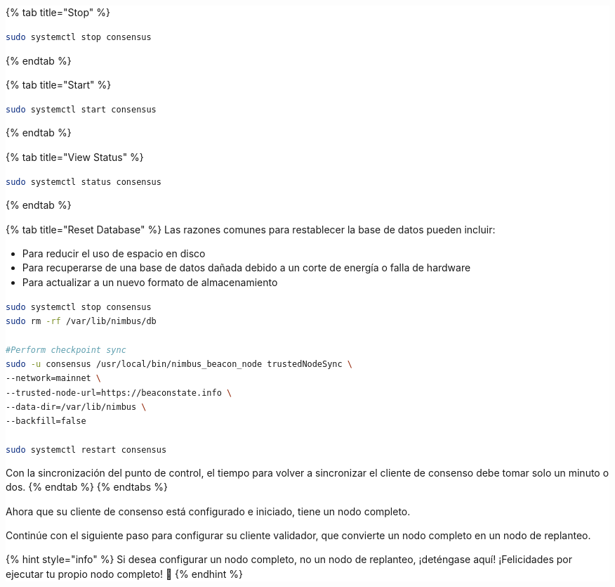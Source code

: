 {% tab title="Stop" %}
```bash
sudo systemctl stop consensus
```
{% endtab %}

{% tab title="Start" %}
```bash
sudo systemctl start consensus
```
{% endtab %}

{% tab title="View Status" %}
```bash
sudo systemctl status consensus
```
{% endtab %}

{% tab title="Reset Database" %}
 Las razones comunes para restablecer la base de datos pueden incluir:

* Para reducir el uso de espacio en disco
* Para recuperarse de una base de datos dañada debido a un corte de energía o falla de hardware
* Para actualizar a un nuevo formato de almacenamiento

```bash
sudo systemctl stop consensus
sudo rm -rf /var/lib/nimbus/db

#Perform checkpoint sync
sudo -u consensus /usr/local/bin/nimbus_beacon_node trustedNodeSync \
--network=mainnet \
--trusted-node-url=https://beaconstate.info \
--data-dir=/var/lib/nimbus \
--backfill=false

sudo systemctl restart consensus
```

Con la sincronización del punto de control, el tiempo para volver a sincronizar el cliente de consenso debe tomar solo un minuto o dos.
{% endtab %}
{% endtabs %}

Ahora que su cliente de consenso está configurado e iniciado, tiene un nodo completo.

Continúe con el siguiente paso para configurar su cliente validador, que convierte un nodo completo en un nodo de replanteo.

{% hint style="info" %}
Si desea configurar un nodo completo, no un nodo de replanteo, ¡deténgase aquí! ¡Felicidades por ejecutar tu propio nodo completo! :tada:
{% endhint %}
